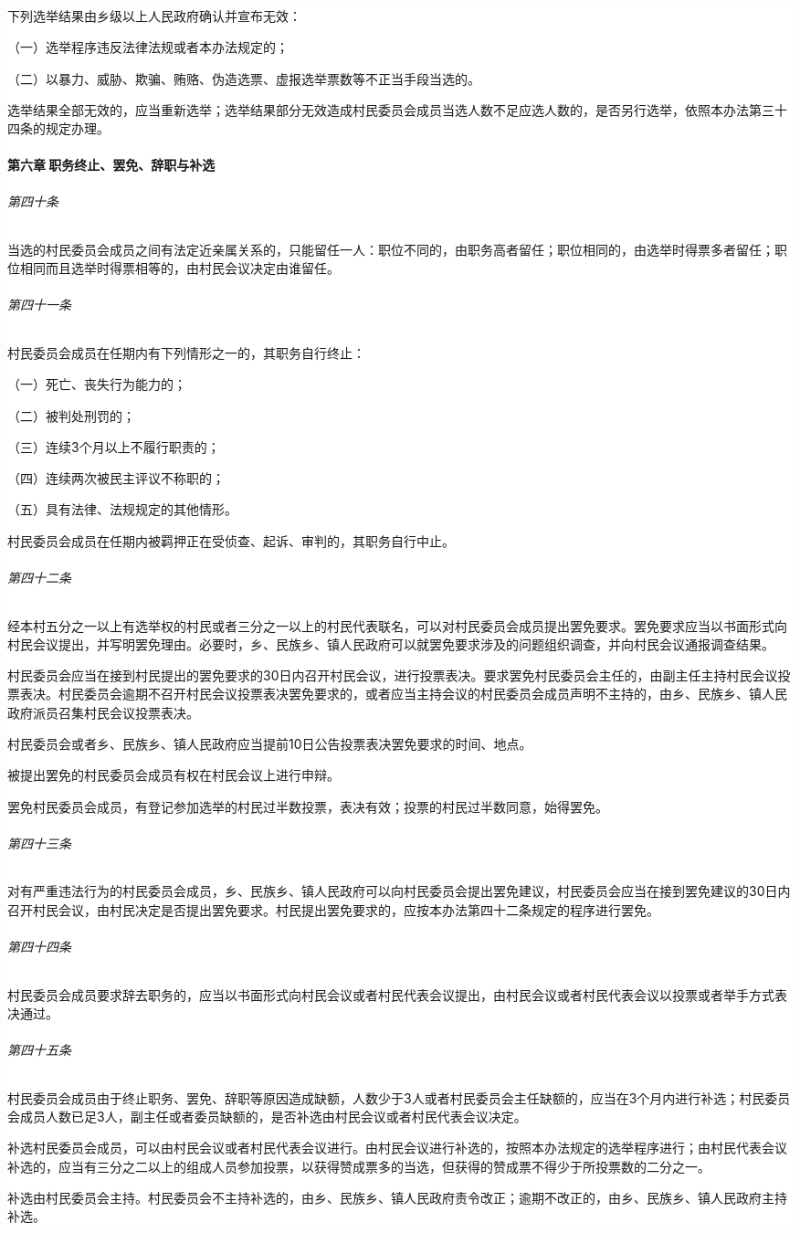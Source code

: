 下列选举结果由乡级以上人民政府确认并宣布无效：

（一）选举程序违反法律法规或者本办法规定的；

（二）以暴力、威胁、欺骗、贿赂、伪造选票、虚报选举票数等不正当手段当选的。

选举结果全部无效的，应当重新选举；选举结果部分无效造成村民委员会成员当选人数不足应选人数的，是否另行选举，依照本办法第三十四条的规定办理。

#### 第六章 职务终止、罢免、辞职与补选

###### 第四十条

当选的村民委员会成员之间有法定近亲属关系的，只能留任一人：职位不同的，由职务高者留任；职位相同的，由选举时得票多者留任；职位相同而且选举时得票相等的，由村民会议决定由谁留任。

###### 第四十一条

村民委员会成员在任期内有下列情形之一的，其职务自行终止：

（一）死亡、丧失行为能力的；

（二）被判处刑罚的；

（三）连续3个月以上不履行职责的；

（四）连续两次被民主评议不称职的；

（五）具有法律、法规规定的其他情形。

村民委员会成员在任期内被羁押正在受侦查、起诉、审判的，其职务自行中止。

###### 第四十二条

经本村五分之一以上有选举权的村民或者三分之一以上的村民代表联名，可以对村民委员会成员提出罢免要求。罢免要求应当以书面形式向村民会议提出，并写明罢免理由。必要时，乡、民族乡、镇人民政府可以就罢免要求涉及的问题组织调查，并向村民会议通报调查结果。

村民委员会应当在接到村民提出的罢免要求的30日内召开村民会议，进行投票表决。要求罢免村民委员会主任的，由副主任主持村民会议投票表决。村民委员会逾期不召开村民会议投票表决罢免要求的，或者应当主持会议的村民委员会成员声明不主持的，由乡、民族乡、镇人民政府派员召集村民会议投票表决。

村民委员会或者乡、民族乡、镇人民政府应当提前10日公告投票表决罢免要求的时间、地点。

被提出罢免的村民委员会成员有权在村民会议上进行申辩。

罢免村民委员会成员，有登记参加选举的村民过半数投票，表决有效；投票的村民过半数同意，始得罢免。

###### 第四十三条

对有严重违法行为的村民委员会成员，乡、民族乡、镇人民政府可以向村民委员会提出罢免建议，村民委员会应当在接到罢免建议的30日内召开村民会议，由村民决定是否提出罢免要求。村民提出罢免要求的，应按本办法第四十二条规定的程序进行罢免。

###### 第四十四条

村民委员会成员要求辞去职务的，应当以书面形式向村民会议或者村民代表会议提出，由村民会议或者村民代表会议以投票或者举手方式表决通过。

###### 第四十五条

村民委员会成员由于终止职务、罢免、辞职等原因造成缺额，人数少于3人或者村民委员会主任缺额的，应当在3个月内进行补选；村民委员会成员人数已足3人，副主任或者委员缺额的，是否补选由村民会议或者村民代表会议决定。

补选村民委员会成员，可以由村民会议或者村民代表会议进行。由村民会议进行补选的，按照本办法规定的选举程序进行；由村民代表会议补选的，应当有三分之二以上的组成人员参加投票，以获得赞成票多的当选，但获得的赞成票不得少于所投票数的二分之一。

补选由村民委员会主持。村民委员会不主持补选的，由乡、民族乡、镇人民政府责令改正；逾期不改正的，由乡、民族乡、镇人民政府主持补选。
